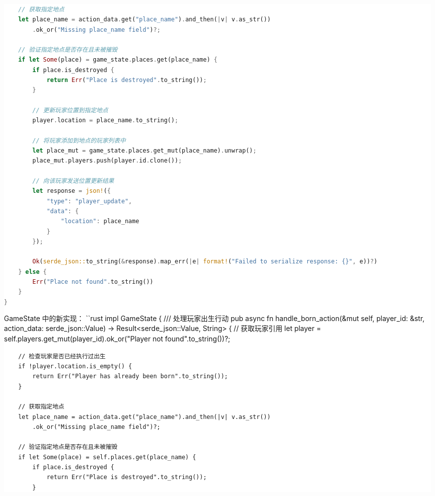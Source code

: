 ```rust
    // 获取指定地点
    let place_name = action_data.get("place_name").and_then(|v| v.as_str())
        .ok_or("Missing place_name field")?;
    
    // 验证指定地点是否存在且未被摧毁
    if let Some(place) = game_state.places.get(place_name) {
        if place.is_destroyed {
            return Err("Place is destroyed".to_string());
        }
        
        // 更新玩家位置到指定地点
        player.location = place_name.to_string();
        
        // 将玩家添加到地点的玩家列表中
        let place_mut = game_state.places.get_mut(place_name).unwrap();
        place_mut.players.push(player.id.clone());
        
        // 向该玩家发送位置更新结果
        let response = json!({
            "type": "player_update",
            "data": {
                "location": place_name
            }
        });
        
        Ok(serde_json::to_string(&response).map_err(|e| format!("Failed to serialize response: {}", e))?)
    } else {
        Err("Place not found".to_string())
    }
}
```

GameState 中的新实现：
``rust
impl GameState {
    /// 处理玩家出生行动
    pub async fn handle_born_action(&mut self, player_id: &str, action_data: serde_json::Value) -> Result<serde_json::Value, String> {
        // 获取玩家引用
        let player = self.players.get_mut(player_id).ok_or("Player not found".to_string())?;
        
        // 检查玩家是否已经执行过出生
        if !player.location.is_empty() {
            return Err("Player has already been born".to_string());
        }
        
        // 获取指定地点
        let place_name = action_data.get("place_name").and_then(|v| v.as_str())
            .ok_or("Missing place_name field")?;
        
        // 验证指定地点是否存在且未被摧毁
        if let Some(place) = self.places.get(place_name) {
            if place.is_destroyed {
                return Err("Place is destroyed".to_string());
            }
            